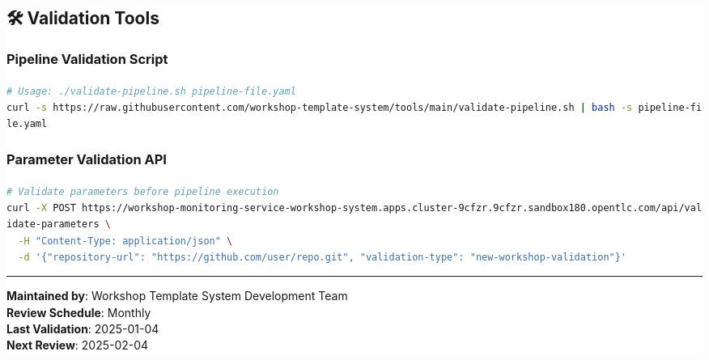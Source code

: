 ## 🛠️ **Validation Tools**

### **Pipeline Validation Script**
```bash
# Usage: ./validate-pipeline.sh pipeline-file.yaml
curl -s https://raw.githubusercontent.com/workshop-template-system/tools/main/validate-pipeline.sh | bash -s pipeline-file.yaml
```

### **Parameter Validation API**
```bash
# Validate parameters before pipeline execution
curl -X POST https://workshop-monitoring-service-workshop-system.apps.cluster-9cfzr.9cfzr.sandbox180.opentlc.com/api/validate-parameters \
  -H "Content-Type: application/json" \
  -d '{"repository-url": "https://github.com/user/repo.git", "validation-type": "new-workshop-validation"}'
```

---

**Maintained by**: Workshop Template System Development Team  
**Review Schedule**: Monthly  
**Last Validation**: 2025-01-04  
**Next Review**: 2025-02-04
